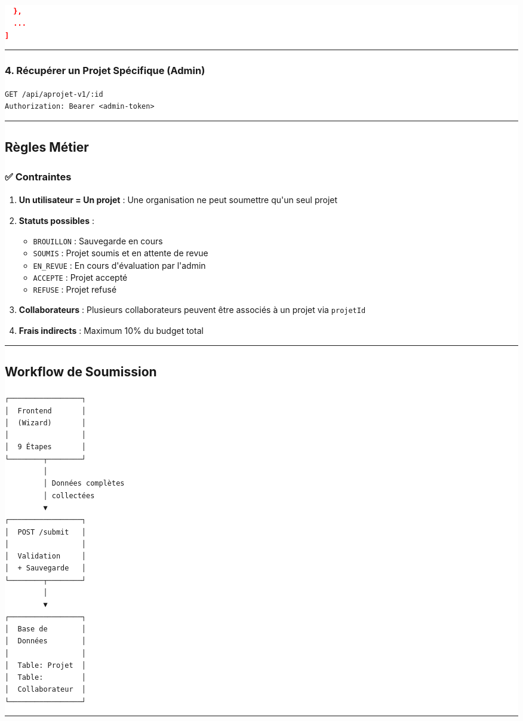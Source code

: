 ```json
  },
  ...
]
```

---

### 4. **Récupérer un Projet Spécifique** (Admin)
```http
GET /api/aprojet-v1/:id
Authorization: Bearer <admin-token>
```

---

## Règles Métier

### ✅ Contraintes
1. **Un utilisateur = Un projet** : Une organisation ne peut soumettre qu'un seul projet
2. **Statuts possibles** :
   - `BROUILLON` : Sauvegarde en cours
   - `SOUMIS` : Projet soumis et en attente de revue
   - `EN_REVUE` : En cours d'évaluation par l'admin
   - `ACCEPTE` : Projet accepté
   - `REFUSE` : Projet refusé

3. **Collaborateurs** : Plusieurs collaborateurs peuvent être associés à un projet via `projetId`

4. **Frais indirects** : Maximum 10% du budget total

---

## Workflow de Soumission

```
┌─────────────────┐
│  Frontend       │
│  (Wizard)       │
│                 │
│  9 Étapes       │
└────────┬────────┘
         │
         │ Données complètes
         │ collectées
         ▼
┌─────────────────┐
│  POST /submit   │
│                 │
│  Validation     │
│  + Sauvegarde   │
└────────┬────────┘
         │
         ▼
┌─────────────────┐
│  Base de        │
│  Données        │
│                 │
│  Table: Projet  │
│  Table:         │
│  Collaborateur  │
└─────────────────┘
```

---